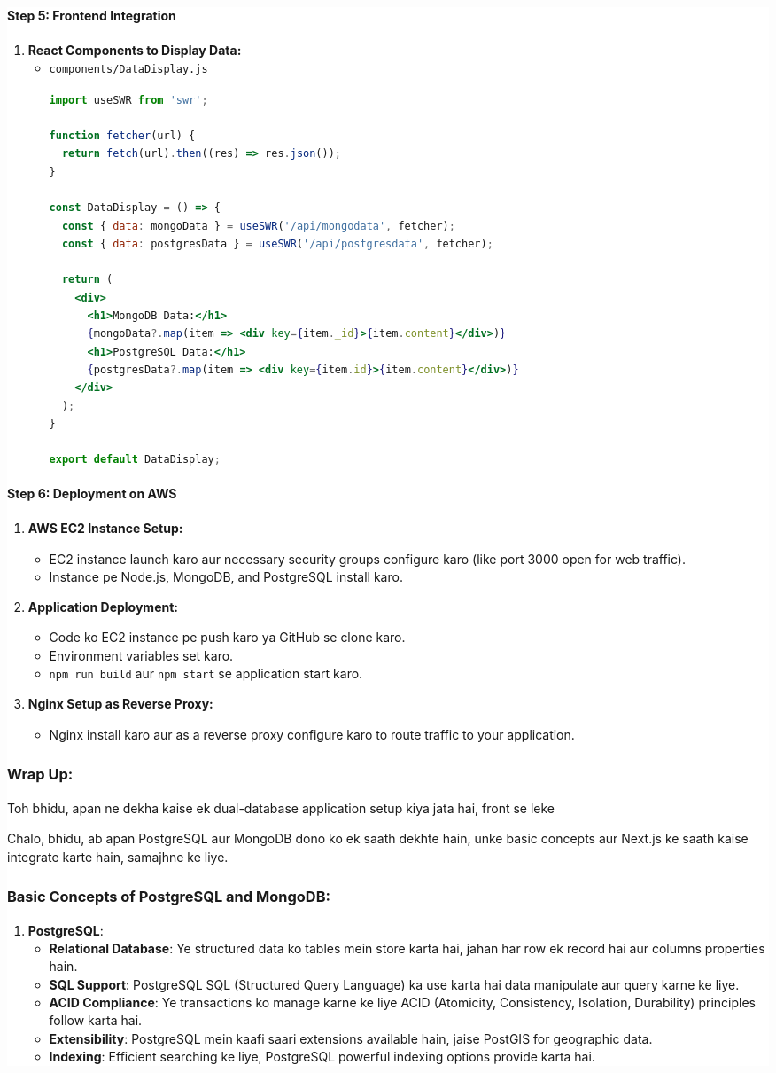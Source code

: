 #### Step 5: Frontend Integration
1. **React Components to Display Data:**
   - `components/DataDisplay.js`
     ```jsx
     import useSWR from 'swr';

     function fetcher(url) {
       return fetch(url).then((res) => res.json());
     }

     const DataDisplay = () => {
       const { data: mongoData } = useSWR('/api/mongodata', fetcher);
       const { data: postgresData } = useSWR('/api/postgresdata', fetcher);

       return (
         <div>
           <h1>MongoDB Data:</h1>
           {mongoData?.map(item => <div key={item._id}>{item.content}</div>)}
           <h1>PostgreSQL Data:</h1>
           {postgresData?.map(item => <div key={item.id}>{item.content}</div>)}
         </div>
       );
     }

     export default DataDisplay;
     ```

#### Step 6: Deployment on AWS
1. **AWS EC2 Instance Setup:**
   - EC2 instance launch karo aur necessary security groups configure karo (like port 3000 open for web traffic).
   - Instance pe Node.js, MongoDB, and PostgreSQL install karo.

2. **Application Deployment:**
   - Code ko EC2 instance pe push karo ya GitHub se clone karo.
   - Environment variables set karo.
   - `npm run build` aur `npm start` se application start karo.

3. **Nginx Setup as Reverse Proxy:**
   - Nginx install karo aur as a reverse proxy configure karo to route traffic to your application.

### Wrap Up:
Toh bhidu, apan ne dekha kaise ek dual-database application setup kiya jata hai, front se leke



Chalo, bhidu, ab apan PostgreSQL aur MongoDB dono ko ek saath dekhte hain, unke basic concepts aur Next.js ke saath kaise integrate karte hain, samajhne ke liye.

### Basic Concepts of PostgreSQL and MongoDB:

1. **PostgreSQL**:
   - **Relational Database**: Ye structured data ko tables mein store karta hai, jahan har row ek record hai aur columns properties hain.
   - **SQL Support**: PostgreSQL SQL (Structured Query Language) ka use karta hai data manipulate aur query karne ke liye.
   - **ACID Compliance**: Ye transactions ko manage karne ke liye ACID (Atomicity, Consistency, Isolation, Durability) principles follow karta hai.
   - **Extensibility**: PostgreSQL mein kaafi saari extensions available hain, jaise PostGIS for geographic data.
   - **Indexing**: Efficient searching ke liye, PostgreSQL powerful indexing options provide karta hai.
